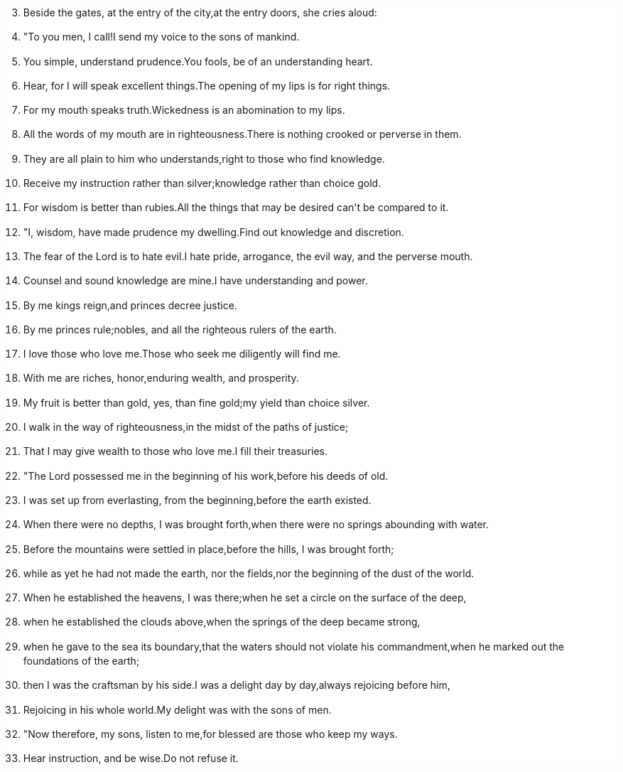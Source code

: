 3. Beside the gates, at the entry of the city,at the entry doors, she cries aloud:

4. "To you men, I call!I send my voice to the sons of mankind.

5. You simple, understand prudence.You fools, be of an understanding heart.

6. Hear, for I will speak excellent things.The opening of my lips is for right things.

7. For my mouth speaks truth.Wickedness is an abomination to my lips.

8. All the words of my mouth are in righteousness.There is nothing crooked or perverse in them.

9. They are all plain to him who understands,right to those who find knowledge.

10. Receive my instruction rather than silver;knowledge rather than choice gold.

11. For wisdom is better than rubies.All the things that may be desired can't be compared to it.

12. "I, wisdom, have made prudence my dwelling.Find out knowledge and discretion.

13. The fear of the Lord is to hate evil.I hate pride, arrogance, the evil way, and the perverse mouth.

14. Counsel and sound knowledge are mine.I have understanding and power.

15. By me kings reign,and princes decree justice.

16. By me princes rule;nobles, and all the righteous rulers of the earth.

17. I love those who love me.Those who seek me diligently will find me.

18. With me are riches, honor,enduring wealth, and prosperity.

19. My fruit is better than gold, yes, than fine gold;my yield than choice silver.

20. I walk in the way of righteousness,in the midst of the paths of justice;

21. That I may give wealth to those who love me.I fill their treasuries.

22. "The Lord possessed me in the beginning of his work,before his deeds of old.

23. I was set up from everlasting, from the beginning,before the earth existed.

24. When there were no depths, I was brought forth,when there were no springs abounding with water.

25. Before the mountains were settled in place,before the hills, I was brought forth;

26. while as yet he had not made the earth, nor the fields,nor the beginning of the dust of the world.

27. When he established the heavens, I was there;when he set a circle on the surface of the deep,

28. when he established the clouds above,when the springs of the deep became strong,

29. when he gave to the sea its boundary,that the waters should not violate his commandment,when he marked out the foundations of the earth;

30. then I was the craftsman by his side.I was a delight day by day,always rejoicing before him,

31. Rejoicing in his whole world.My delight was with the sons of men.

32. "Now therefore, my sons, listen to me,for blessed are those who keep my ways.

33. Hear instruction, and be wise.Do not refuse it.
